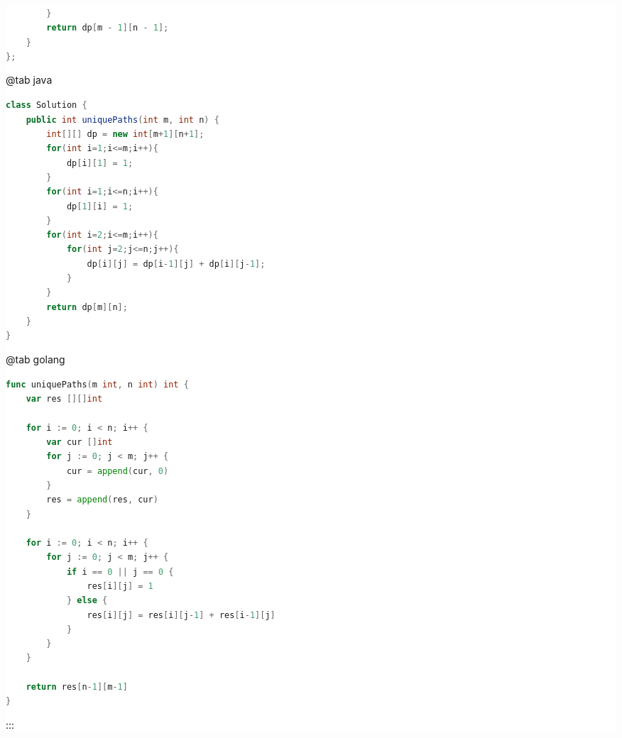 ```cpp
        }
        return dp[m - 1][n - 1];
    }
};
```
@tab java
```java
class Solution {
    public int uniquePaths(int m, int n) {
        int[][] dp = new int[m+1][n+1];
        for(int i=1;i<=m;i++){
            dp[i][1] = 1;
        }
        for(int i=1;i<=n;i++){
            dp[1][i] = 1;
        }
        for(int i=2;i<=m;i++){
            for(int j=2;j<=n;j++){
                dp[i][j] = dp[i-1][j] + dp[i][j-1];
            }
        }
        return dp[m][n];
    }
}
```
@tab golang

```go
func uniquePaths(m int, n int) int {
    var res [][]int

    for i := 0; i < n; i++ {
        var cur []int
        for j := 0; j < m; j++ {
            cur = append(cur, 0)
        }
        res = append(res, cur)
    }

    for i := 0; i < n; i++ {
        for j := 0; j < m; j++ {
            if i == 0 || j == 0 {
                res[i][j] = 1
            } else {
                res[i][j] = res[i][j-1] + res[i-1][j]
            }
        }
    }

    return res[n-1][m-1]
}
```
:::
